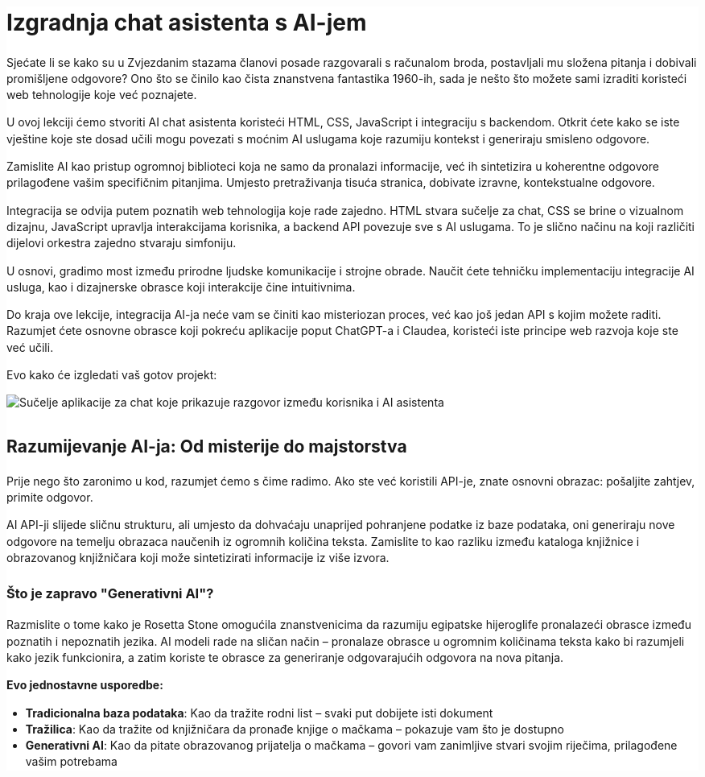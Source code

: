 
# Izgradnja chat asistenta s AI-jem

Sjećate li se kako su u Zvjezdanim stazama članovi posade razgovarali s računalom broda, postavljali mu složena pitanja i dobivali promišljene odgovore? Ono što se činilo kao čista znanstvena fantastika 1960-ih, sada je nešto što možete sami izraditi koristeći web tehnologije koje već poznajete.

U ovoj lekciji ćemo stvoriti AI chat asistenta koristeći HTML, CSS, JavaScript i integraciju s backendom. Otkrit ćete kako se iste vještine koje ste dosad učili mogu povezati s moćnim AI uslugama koje razumiju kontekst i generiraju smisleno odgovore.

Zamislite AI kao pristup ogromnoj biblioteci koja ne samo da pronalazi informacije, već ih sintetizira u koherentne odgovore prilagođene vašim specifičnim pitanjima. Umjesto pretraživanja tisuća stranica, dobivate izravne, kontekstualne odgovore.

Integracija se odvija putem poznatih web tehnologija koje rade zajedno. HTML stvara sučelje za chat, CSS se brine o vizualnom dizajnu, JavaScript upravlja interakcijama korisnika, a backend API povezuje sve s AI uslugama. To je slično načinu na koji različiti dijelovi orkestra zajedno stvaraju simfoniju.

U osnovi, gradimo most između prirodne ljudske komunikacije i strojne obrade. Naučit ćete tehničku implementaciju integracije AI usluga, kao i dizajnerske obrasce koji interakcije čine intuitivnima.

Do kraja ove lekcije, integracija AI-ja neće vam se činiti kao misteriozan proces, već kao još jedan API s kojim možete raditi. Razumjet ćete osnovne obrasce koji pokreću aplikacije poput ChatGPT-a i Claudea, koristeći iste principe web razvoja koje ste već učili.

Evo kako će izgledati vaš gotov projekt:

![Sučelje aplikacije za chat koje prikazuje razgovor između korisnika i AI asistenta](../../../translated_images/screenshot.0a1ee0d123df681b4501eb53ffb267519fcc20aa653eabecef1e7561ddfb1cab.hr.png)

## Razumijevanje AI-ja: Od misterije do majstorstva

Prije nego što zaronimo u kod, razumjet ćemo s čime radimo. Ako ste već koristili API-je, znate osnovni obrazac: pošaljite zahtjev, primite odgovor.

AI API-ji slijede sličnu strukturu, ali umjesto da dohvaćaju unaprijed pohranjene podatke iz baze podataka, oni generiraju nove odgovore na temelju obrazaca naučenih iz ogromnih količina teksta. Zamislite to kao razliku između kataloga knjižnice i obrazovanog knjižničara koji može sintetizirati informacije iz više izvora.

### Što je zapravo "Generativni AI"?

Razmislite o tome kako je Rosetta Stone omogućila znanstvenicima da razumiju egipatske hijeroglife pronalazeći obrasce između poznatih i nepoznatih jezika. AI modeli rade na sličan način – pronalaze obrasce u ogromnim količinama teksta kako bi razumjeli kako jezik funkcionira, a zatim koriste te obrasce za generiranje odgovarajućih odgovora na nova pitanja.

**Evo jednostavne usporedbe:**
- **Tradicionalna baza podataka**: Kao da tražite rodni list – svaki put dobijete isti dokument
- **Tražilica**: Kao da tražite od knjižničara da pronađe knjige o mačkama – pokazuje vam što je dostupno
- **Generativni AI**: Kao da pitate obrazovanog prijatelja o mačkama – govori vam zanimljive stvari svojim riječima, prilagođene vašim potrebama
